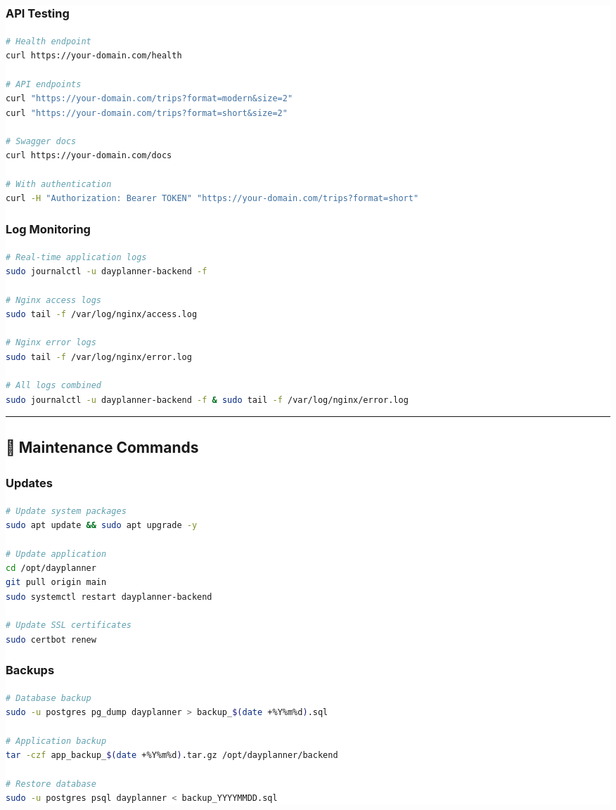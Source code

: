 ### **API Testing**
```bash
# Health endpoint
curl https://your-domain.com/health

# API endpoints
curl "https://your-domain.com/trips?format=modern&size=2"
curl "https://your-domain.com/trips?format=short&size=2"

# Swagger docs
curl https://your-domain.com/docs

# With authentication
curl -H "Authorization: Bearer TOKEN" "https://your-domain.com/trips?format=short"
```

### **Log Monitoring**
```bash
# Real-time application logs
sudo journalctl -u dayplanner-backend -f

# Nginx access logs
sudo tail -f /var/log/nginx/access.log

# Nginx error logs
sudo tail -f /var/log/nginx/error.log

# All logs combined
sudo journalctl -u dayplanner-backend -f & sudo tail -f /var/log/nginx/error.log
```

---

## 🔄 **Maintenance Commands**

### **Updates**
```bash
# Update system packages
sudo apt update && sudo apt upgrade -y

# Update application
cd /opt/dayplanner
git pull origin main
sudo systemctl restart dayplanner-backend

# Update SSL certificates
sudo certbot renew
```

### **Backups**
```bash
# Database backup
sudo -u postgres pg_dump dayplanner > backup_$(date +%Y%m%d).sql

# Application backup
tar -czf app_backup_$(date +%Y%m%d).tar.gz /opt/dayplanner/backend

# Restore database
sudo -u postgres psql dayplanner < backup_YYYYMMDD.sql
```
